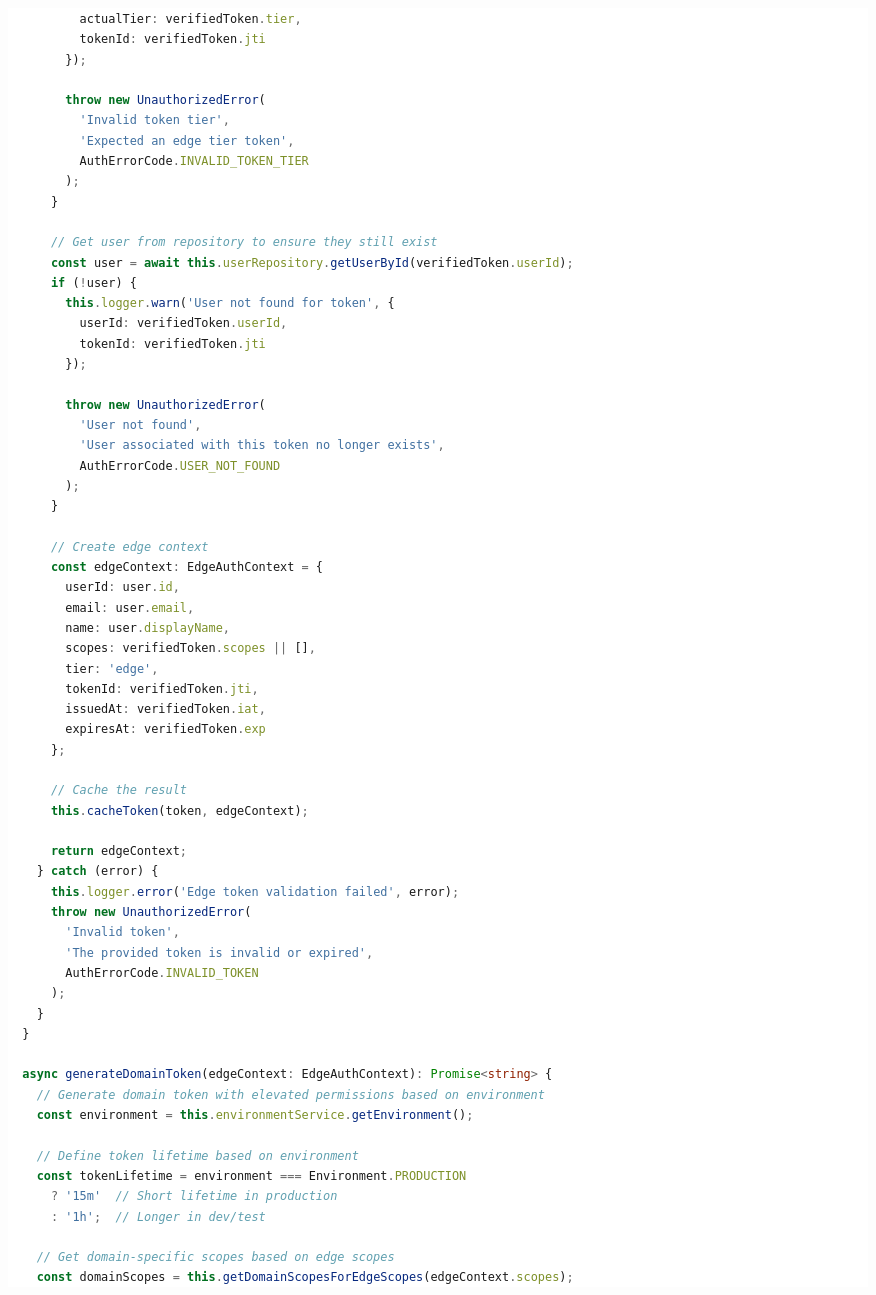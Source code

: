 ```typescript
          actualTier: verifiedToken.tier,
          tokenId: verifiedToken.jti
        });
        
        throw new UnauthorizedError(
          'Invalid token tier',
          'Expected an edge tier token',
          AuthErrorCode.INVALID_TOKEN_TIER
        );
      }
      
      // Get user from repository to ensure they still exist
      const user = await this.userRepository.getUserById(verifiedToken.userId);
      if (!user) {
        this.logger.warn('User not found for token', {
          userId: verifiedToken.userId,
          tokenId: verifiedToken.jti
        });
        
        throw new UnauthorizedError(
          'User not found',
          'User associated with this token no longer exists',
          AuthErrorCode.USER_NOT_FOUND
        );
      }
      
      // Create edge context
      const edgeContext: EdgeAuthContext = {
        userId: user.id,
        email: user.email,
        name: user.displayName,
        scopes: verifiedToken.scopes || [],
        tier: 'edge',
        tokenId: verifiedToken.jti,
        issuedAt: verifiedToken.iat,
        expiresAt: verifiedToken.exp
      };
      
      // Cache the result
      this.cacheToken(token, edgeContext);
      
      return edgeContext;
    } catch (error) {
      this.logger.error('Edge token validation failed', error);
      throw new UnauthorizedError(
        'Invalid token',
        'The provided token is invalid or expired',
        AuthErrorCode.INVALID_TOKEN
      );
    }
  }
  
  async generateDomainToken(edgeContext: EdgeAuthContext): Promise<string> {
    // Generate domain token with elevated permissions based on environment
    const environment = this.environmentService.getEnvironment();
    
    // Define token lifetime based on environment
    const tokenLifetime = environment === Environment.PRODUCTION
      ? '15m'  // Short lifetime in production
      : '1h';  // Longer in dev/test
    
    // Get domain-specific scopes based on edge scopes
    const domainScopes = this.getDomainScopesForEdgeScopes(edgeContext.scopes);
```